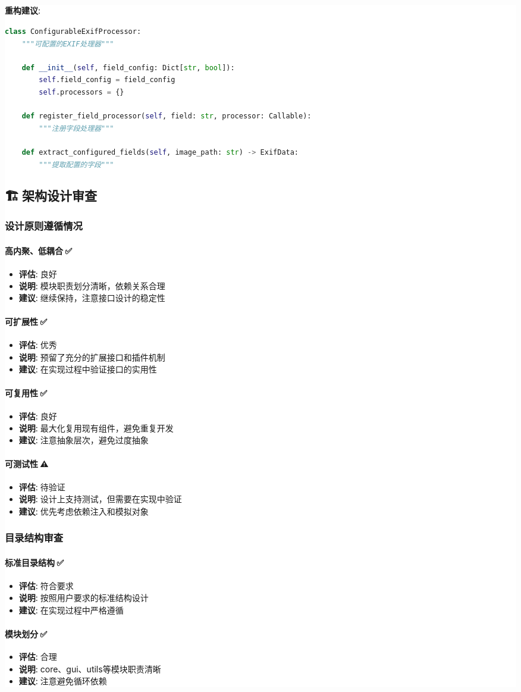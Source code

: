 **重构建议**:
```python
class ConfigurableExifProcessor:
    """可配置的EXIF处理器"""
    
    def __init__(self, field_config: Dict[str, bool]):
        self.field_config = field_config
        self.processors = {}
    
    def register_field_processor(self, field: str, processor: Callable):
        """注册字段处理器"""
        
    def extract_configured_fields(self, image_path: str) -> ExifData:
        """提取配置的字段"""
```

## 🏗️ 架构设计审查

### 设计原则遵循情况

#### 高内聚、低耦合 ✅
- **评估**: 良好
- **说明**: 模块职责划分清晰，依赖关系合理
- **建议**: 继续保持，注意接口设计的稳定性

#### 可扩展性 ✅
- **评估**: 优秀
- **说明**: 预留了充分的扩展接口和插件机制
- **建议**: 在实现过程中验证接口的实用性

#### 可复用性 ✅
- **评估**: 良好
- **说明**: 最大化复用现有组件，避免重复开发
- **建议**: 注意抽象层次，避免过度抽象

#### 可测试性 ⚠️
- **评估**: 待验证
- **说明**: 设计上支持测试，但需要在实现中验证
- **建议**: 优先考虑依赖注入和模拟对象

### 目录结构审查

#### 标准目录结构 ✅
- **评估**: 符合要求
- **说明**: 按照用户要求的标准结构设计
- **建议**: 在实现过程中严格遵循

#### 模块划分 ✅
- **评估**: 合理
- **说明**: core、gui、utils等模块职责清晰
- **建议**: 注意避免循环依赖
